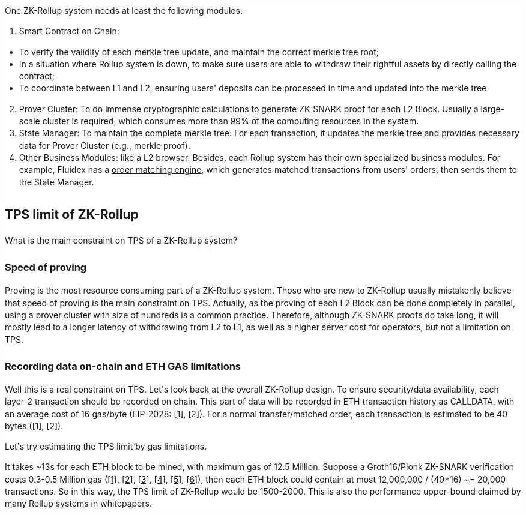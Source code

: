 One ZK-Rollup system needs at least the following modules:

1. Smart Contract on Chain:
  + To verify the validity of each merkle tree update, and maintain the correct merkle tree root;
  + In a situation where Rollup system is down, to make sure users are able to withdraw their rightful assets by directly calling the contract;
  + To coordinate between L1 and L2, ensuring users' deposits can be processed in time and updated into the merkle tree.

2. Prover Cluster: To do immense cryptographic calculations to generate ZK-SNARK proof for each L2 Block. Usually a large-scale cluster is required, which consumes more than 99% of the computing resources in the system.
3. State Manager: To maintain the complete merkle tree. For each transaction, it updates the merkle tree and provides necessary data for Prover Cluster (e.g., merkle proof).
4. Other Business Modules: like a L2 browser. Besides, each Rollup system has their own specialized business modules. For example, Fluidex has a [order matching engine](https://github.com/Fluidex/dingir-exchange), which generates matched transactions from users' orders, then sends them to the State Manager.

## TPS limit of ZK-Rollup

What is the main constraint on TPS of a ZK-Rollup system?

### Speed of proving

Proving is the most resource consuming part of a ZK-Rollup system. Those who are new to ZK-Rollup usually mistakenly believe that speed of proving is the main constraint on TPS. Actually, as the proving of each L2 Block can be done completely in parallel, using a prover cluster with size of hundreds is a common practice. Therefore, although ZK-SNARK proofs do take long, it will mostly lead to a longer latency of withdrawing from L2 to L1, as well as a higher server cost for operators, but not a limitation on TPS.

### Recording data on-chain and ETH GAS limitations

Well this is a real constraint on TPS. Let's look back at the overall ZK-Rollup design. To ensure security/data availability, each layer-2 transaction should be recorded on chain. This part of data will be recorded in ETH transaction history as CALLDATA, with an average cost of 16 gas/byte (EIP-2028: [[1]](https://eips.ethereum.org/EIPS/eip-2028), [[2]](https://blog.iden3.io/istanbul-zkrollup-ethereum-throughput-limits-analysis.html)). For a normal transfer/matched order, each transaction is estimated to be 40 bytes ([[1]](https://vitalik.ca/general/2021/01/05/rollup.html), [[2]](https://github.com/Loopring/protocols/blob/master/packages/loopring_v3/DESIGN.md#data-availability)).

Let's try estimating the TPS limit by gas limitations.

It takes ~13s for each ETH block to be mined, with maximum gas of 12.5 Million. Suppose a Groth16/Plonk ZK-SNARK verification costs 0.3-0.5 Million gas ([[1]](https://github.com/matter-labs/awesome-zero-knowledge-proofs), [[2]](https://medium.com/matter-labs/zksync-v1-1-reddit-edition-recursion-up-to-3-000-tps-subscriptions-and-more-fea668b5b0ff), [[3]](https://blog.kyber.network/research-trade-offs-in-rollup-solutions-a1084d2b444), [[4]](https://zksync.io/), [[5]](https://ethresear.ch/t/on-chain-scaling-to-potentially-500-tx-sec-through-mass-tx-validation/3477), [[6]](https://ethresear.ch/t/roll-up-roll-back-snark-side-chain-17000-tps/3675/12)), then each ETH block could contain at most 12,000,000 / (40\*16) ~= 20,000 transactions. So in this way, the TPS limit of ZK-Rollup would be 1500-2000. This is also the performance upper-bound claimed by many Rollup systems in whitepapers.
